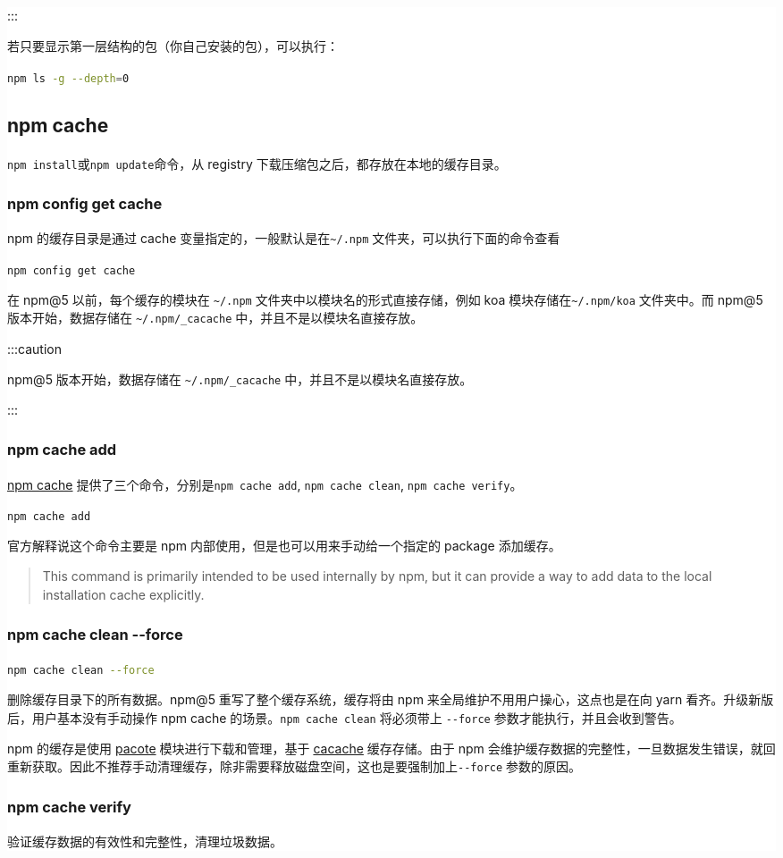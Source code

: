 :::

若只要显示第一层结构的包（你自己安装的包），可以执行：

```bash
npm ls -g --depth=0
```

## npm cache

`npm install`或`npm update`命令，从 registry 下载压缩包之后，都存放在本地的缓存目录。

### npm config get cache

npm 的缓存目录是通过 cache 变量指定的，一般默认是在`~/.npm` 文件夹，可以执行下面的命令查看

```bash
npm config get cache
```

在 npm@5 以前，每个缓存的模块在 `~/.npm` 文件夹中以模块名的形式直接存储，例如 koa 模块存储在`~/.npm/koa` 文件夹中。而 npm@5 版本开始，数据存储在 `~/.npm/_cacache` 中，并且不是以模块名直接存放。

:::caution

npm@5 版本开始，数据存储在 `~/.npm/_cacache` 中，并且不是以模块名直接存放。

:::

### npm cache add

[npm cache](https://docs.npmjs.com/cli/cache) 提供了三个命令，分别是`npm cache add`, `npm cache clean`, `npm cache verify`。

```bash
npm cache add
```

官方解释说这个命令主要是 npm 内部使用，但是也可以用来手动给一个指定的 package 添加缓存。

> This command is primarily intended to be used internally by npm, but it can provide a way to add data to the local installation cache explicitly.

### npm cache clean --force

```bash
npm cache clean --force
```

删除缓存目录下的所有数据。npm@5 重写了整个缓存系统，缓存将由 npm 来全局维护不用用户操心，这点也是在向 yarn 看齐。升级新版后，用户基本没有手动操作 npm cache 的场景。`npm cache clean` 将必须带上 `--force` 参数才能执行，并且会收到警告。

npm 的缓存是使用 [pacote](https://www.npmjs.com/package/pacote) 模块进行下载和管理，基于 [cacache](https://www.npmjs.com/package/cacache) 缓存存储。由于 npm 会维护缓存数据的完整性，一旦数据发生错误，就回重新获取。因此不推荐手动清理缓存，除非需要释放磁盘空间，这也是要强制加上`--force` 参数的原因。

### npm cache verify

验证缓存数据的有效性和完整性，清理垃圾数据。
